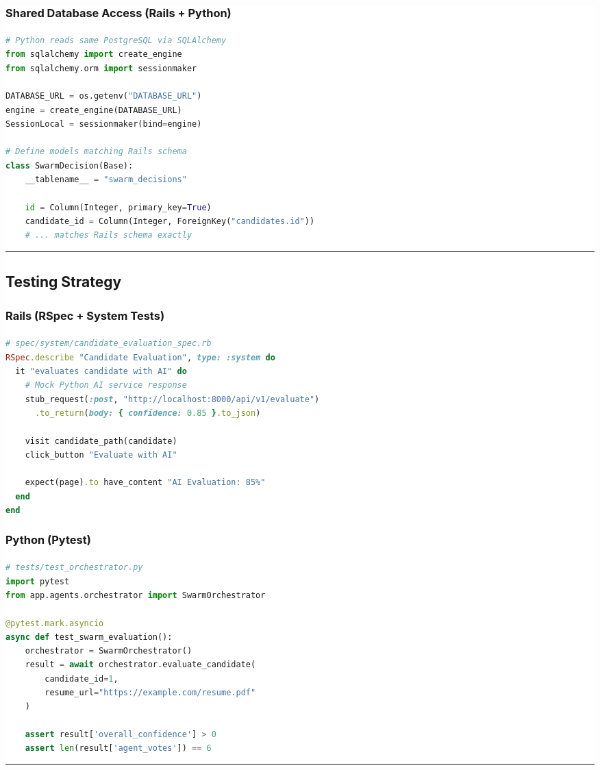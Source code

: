 ### Shared Database Access (Rails + Python)

```python
# Python reads same PostgreSQL via SQLAlchemy
from sqlalchemy import create_engine
from sqlalchemy.orm import sessionmaker

DATABASE_URL = os.getenv("DATABASE_URL")
engine = create_engine(DATABASE_URL)
SessionLocal = sessionmaker(bind=engine)

# Define models matching Rails schema
class SwarmDecision(Base):
    __tablename__ = "swarm_decisions"
    
    id = Column(Integer, primary_key=True)
    candidate_id = Column(Integer, ForeignKey("candidates.id"))
    # ... matches Rails schema exactly
```

---

## Testing Strategy

### Rails (RSpec + System Tests)
```ruby
# spec/system/candidate_evaluation_spec.rb
RSpec.describe "Candidate Evaluation", type: :system do
  it "evaluates candidate with AI" do
    # Mock Python AI service response
    stub_request(:post, "http://localhost:8000/api/v1/evaluate")
      .to_return(body: { confidence: 0.85 }.to_json)
    
    visit candidate_path(candidate)
    click_button "Evaluate with AI"
    
    expect(page).to have_content "AI Evaluation: 85%"
  end
end
```

### Python (Pytest)
```python
# tests/test_orchestrator.py
import pytest
from app.agents.orchestrator import SwarmOrchestrator

@pytest.mark.asyncio
async def test_swarm_evaluation():
    orchestrator = SwarmOrchestrator()
    result = await orchestrator.evaluate_candidate(
        candidate_id=1,
        resume_url="https://example.com/resume.pdf"
    )
    
    assert result['overall_confidence'] > 0
    assert len(result['agent_votes']) == 6
```

---